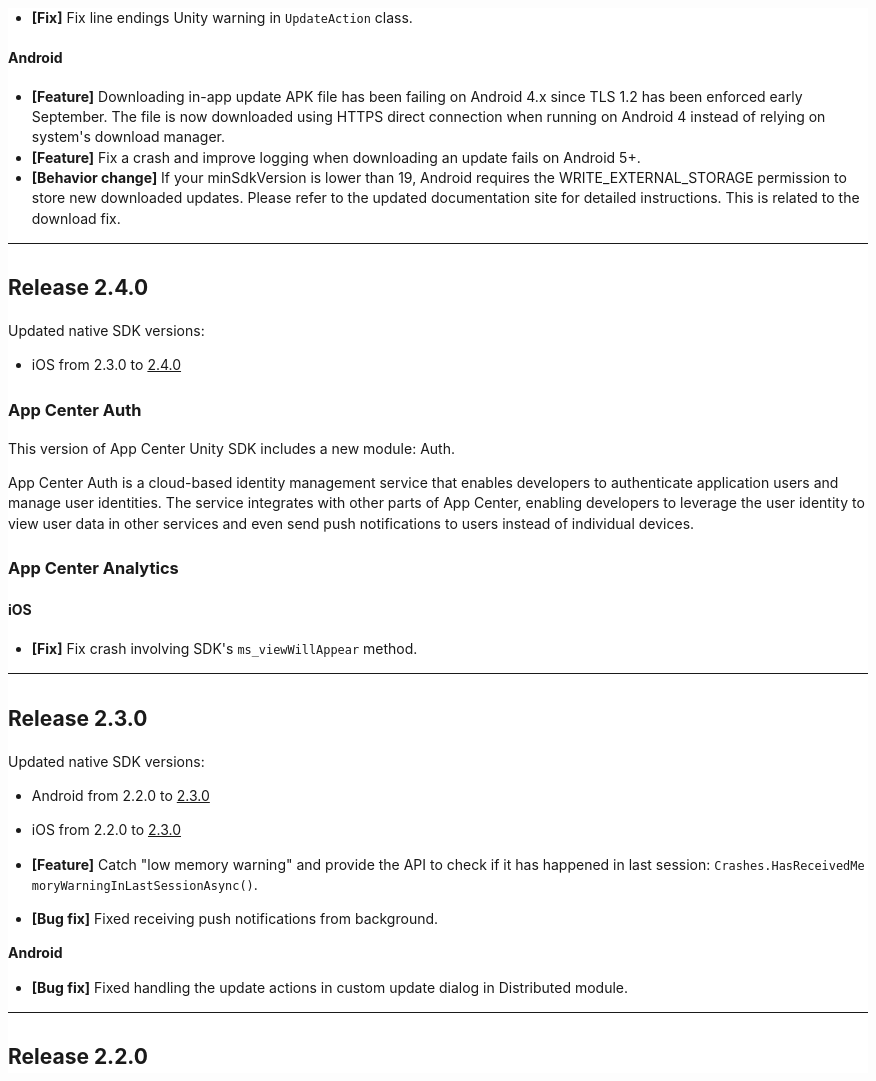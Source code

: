 * **[Fix]** Fix line endings Unity warning in `UpdateAction` class.

#### Android

* **[Feature]** Downloading in-app update APK file has been failing on Android 4.x since TLS 1.2 has been enforced early September. The file is now downloaded using HTTPS direct connection when running on Android 4 instead of relying on system's download manager.
* **[Feature]** Fix a crash and improve logging when downloading an update fails on Android 5+.
* **[Behavior change]** If your minSdkVersion is lower than 19, Android requires the WRITE_EXTERNAL_STORAGE permission to store new downloaded updates. Please refer to the updated documentation site for detailed instructions. This is related to the download fix.

___

## Release 2.4.0

Updated native SDK versions:

* iOS from 2.3.0 to [2.4.0](https://github.com/Microsoft/AppCenter-SDK-Apple/releases/tag/2.4.0)

### App Center Auth

This version of App Center Unity SDK includes a new module: Auth. 

App Center Auth is a cloud-based identity management service that enables developers to authenticate application users and manage user identities. The service integrates with other parts of App Center, enabling developers to leverage the user identity to view user data in other services and even send push notifications to users instead of individual devices.

### App Center Analytics

#### iOS

* **[Fix]** Fix crash involving SDK's `ms_viewWillAppear` method.

___

## Release 2.3.0

Updated native SDK versions:
* Android from 2.2.0 to [2.3.0](https://github.com/Microsoft/AppCenter-SDK-Android/releases/tag/2.3.0)
* iOS from 2.2.0 to [2.3.0](https://github.com/Microsoft/AppCenter-SDK-Apple/releases/tag/2.3.0)

* **[Feature]** Catch "low memory warning" and provide the API to check if it has happened in last session:  `Crashes.HasReceivedMemoryWarningInLastSessionAsync()`.
* **[Bug fix]** Fixed receiving push notifications from background.

**Android**

* **[Bug fix]** Fixed handling the update actions in custom update dialog in Distributed module.

___

## Release 2.2.0
